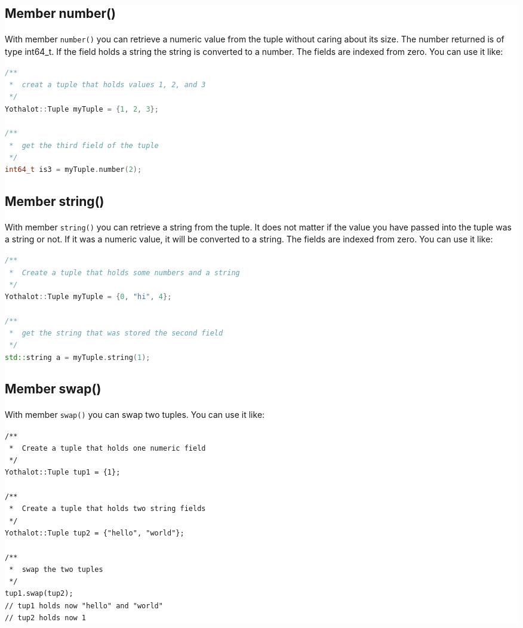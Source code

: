 
## Member number()
With member `number()` you can retrieve a numeric value from the tuple 
without caring about its size. The number returned is of type int64_t.
If the field holds a string the string is converted to a number.
The fields are indexed from zero. You can use it like:
```cpp
/**
 *  creat a tuple that holds values 1, 2, and 3
 */
Yothalot::Tuple myTuple = {1, 2, 3};

/**
 *  get the third field of the tuple
 */
int64_t is3 = myTuple.number(2);
```

## Member string()
With member `string()` you can retrieve a string from the tuple. It does
not matter if the value you have passed into the tuple was a string or not. If it was
a numeric value, it will be converted to a string. The fields are indexed
from zero. You can use it like:
```cpp
/**
 *  Create a tuple that holds some numbers and a string
 */
Yothalot::Tuple myTuple = {0, "hi", 4};

/**
 *  get the string that was stored the second field
 */
std::string a = myTuple.string(1);
```

## Member swap()
With member `swap()` you can swap two tuples. You can use it like:
```
/**
 *  Create a tuple that holds one numeric field
 */
Yothalot::Tuple tup1 = {1};

/**
 *  Create a tuple that holds two string fields
 */
Yothalot::Tuple tup2 = {"hello", "world"};

/**
 *  swap the two tuples
 */
tup1.swap(tup2);
// tup1 holds now "hello" and "world"
// tup2 holds now 1
```
